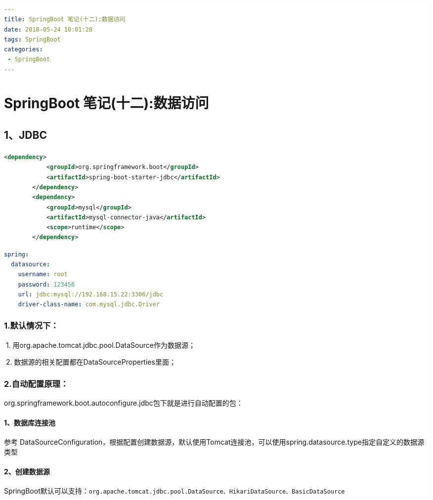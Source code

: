```yaml
---
title: SpringBoot 笔记(十二):数据访问
date: 2018-05-24 10:01:28
tags: SpringBoot
categories:
 - SpringBoot
---
```

# SpringBoot 笔记(十二):数据访问

## 1、JDBC

```xml
<dependency>
			<groupId>org.springframework.boot</groupId>
			<artifactId>spring-boot-starter-jdbc</artifactId>
		</dependency>
		<dependency>
			<groupId>mysql</groupId>
			<artifactId>mysql-connector-java</artifactId>
			<scope>runtime</scope>
		</dependency>
```



```yaml
spring:
  datasource:
    username: root
    password: 123456
    url: jdbc:mysql://192.168.15.22:3306/jdbc
    driver-class-name: com.mysql.jdbc.Driver
```

### 1.默认情况下：

​	1. 用org.apache.tomcat.jdbc.pool.DataSource作为数据源；

​	2. 数据源的相关配置都在DataSourceProperties里面；

### 2.自动配置原理：

org.springframework.boot.autoconfigure.jdbc包下就是进行自动配置的包：

#### 1、数据库连接池

参考 DataSourceConfiguration，根据配置创建数据源，默认使用Tomcat连接池，可以使用spring.datasource.type指定自定义的数据源类型

#### 2、创建数据源

SpringBoot默认可以支持：`org.apache.tomcat.jdbc.pool.DataSource、HikariDataSource、BasicDataSource`
